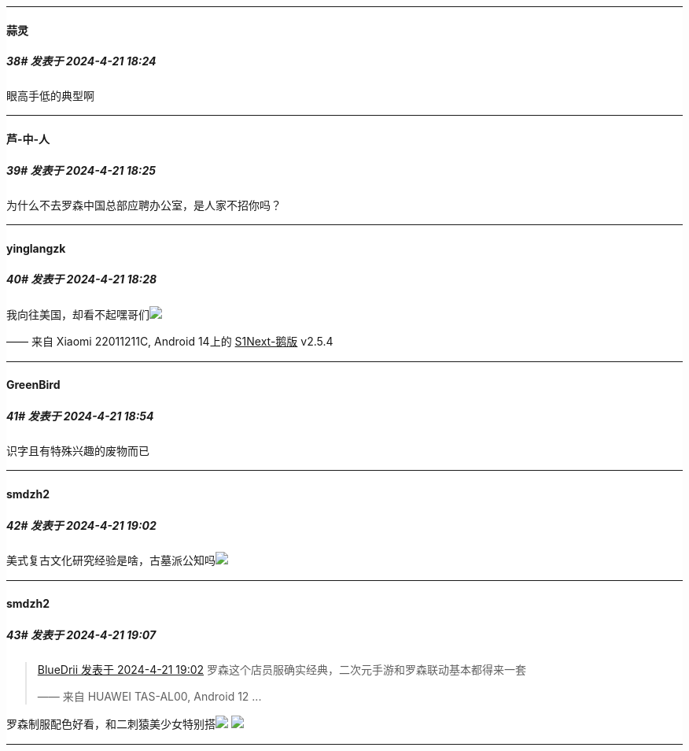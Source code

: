 *****

####  蒜灵  
##### 38#       发表于 2024-4-21 18:24

眼高手低的典型啊

*****

####  芦-中-人  
##### 39#       发表于 2024-4-21 18:25

为什么不去罗森中国总部应聘办公室，是人家不招你吗？

*****

####  yinglangzk  
##### 40#       发表于 2024-4-21 18:28

我向往美国，却看不起嘿哥们<img src="https://static.saraba1st.com/image/smiley/face2017/067.png" referrerpolicy="no-referrer">

—— 来自 Xiaomi 22011211C, Android 14上的 [S1Next-鹅版](https://github.com/ykrank/S1-Next/releases) v2.5.4


*****

####  GreenBird  
##### 41#       发表于 2024-4-21 18:54

识字且有特殊兴趣的废物而已


*****

####  smdzh2  
##### 42#       发表于 2024-4-21 19:02

美式复古文化研究经验是啥，古墓派公知吗<img src="https://static.saraba1st.com/image/smiley/face2017/037.png" referrerpolicy="no-referrer">

*****

####  smdzh2  
##### 43#       发表于 2024-4-21 19:07

<blockquote><a href="httphttps://bbs.saraba1st.com/2b/forum.php?mod=redirect&amp;goto=findpost&amp;pid=64670116&amp;ptid=2180796" target="_blank">BlueDrii 发表于 2024-4-21 19:02</a>
罗森这个店员服确实经典，二次元手游和罗森联动基本都得来一套

—— 来自 HUAWEI TAS-AL00, Android 12 ...</blockquote>
罗森制服配色好看，和二刺猿美少女特别搭<img src="https://static.saraba1st.com/image/smiley/face2017/067.png" referrerpolicy="no-referrer">
<img src="https://p.sda1.dev/17/db24dd0701a8548e384340265acafb67/u=1898476669,1977731731&amp;fm=253&amp;app=138&amp;f=JPEGw=500&amp;h=500.jpg" referrerpolicy="no-referrer">


*****
